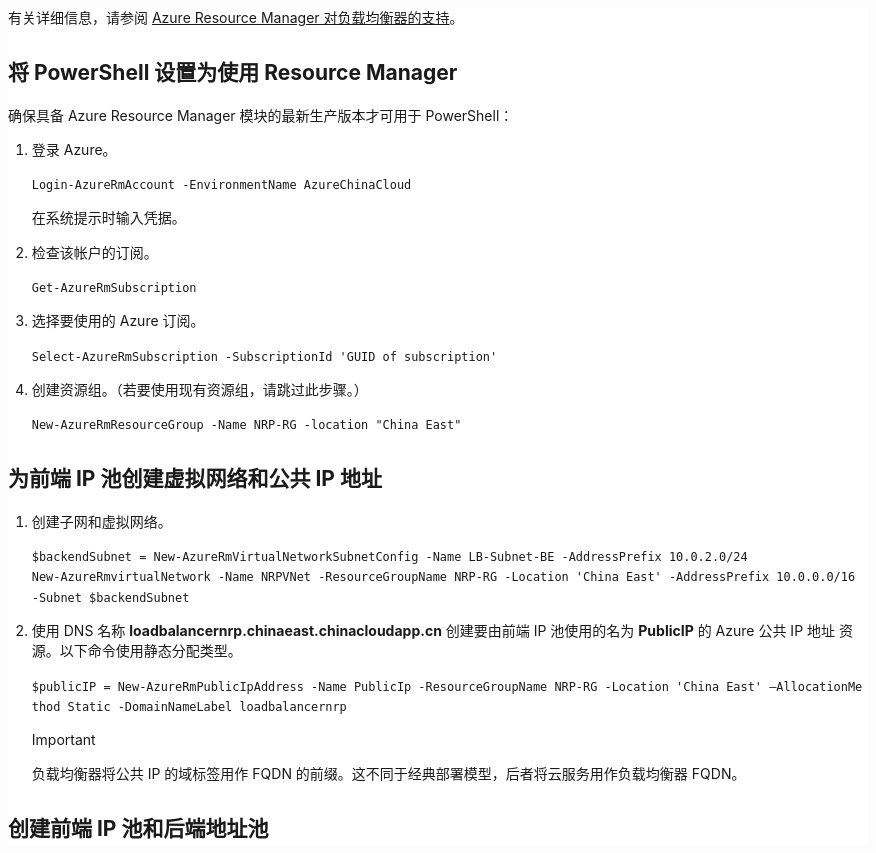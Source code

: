 有关详细信息，请参阅 [Azure Resource Manager 对负载均衡器的支持](./load-balancer-arm.md)。

## 将 PowerShell 设置为使用 Resource Manager

确保具备 Azure Resource Manager 模块的最新生产版本才可用于 PowerShell：

1. 登录 Azure。

    ```
    Login-AzureRmAccount -EnvironmentName AzureChinaCloud
    ```

    在系统提示时输入凭据。

2. 检查该帐户的订阅。

    ```
    Get-AzureRmSubscription
    ```

3. 选择要使用的 Azure 订阅。

    ```
    Select-AzureRmSubscription -SubscriptionId 'GUID of subscription'
    ```

4. 创建资源组。（若要使用现有资源组，请跳过此步骤。）

    ```
    New-AzureRmResourceGroup -Name NRP-RG -location "China East"
    ```

## 为前端 IP 池创建虚拟网络和公共 IP 地址

1. 创建子网和虚拟网络。

    ```
    $backendSubnet = New-AzureRmVirtualNetworkSubnetConfig -Name LB-Subnet-BE -AddressPrefix 10.0.2.0/24
    New-AzureRmvirtualNetwork -Name NRPVNet -ResourceGroupName NRP-RG -Location 'China East' -AddressPrefix 10.0.0.0/16 -Subnet $backendSubnet
    ```

2. 使用 DNS 名称 **loadbalancernrp.chinaeast.chinacloudapp.cn** 创建要由前端 IP 池使用的名为 **PublicIP** 的 Azure 公共 IP 地址 资源。以下命令使用静态分配类型。

    ```
    $publicIP = New-AzureRmPublicIpAddress -Name PublicIp -ResourceGroupName NRP-RG -Location 'China East' –AllocationMethod Static -DomainNameLabel loadbalancernrp 
    ```

    >[!IMPORTANT]
    > 负载均衡器将公共 IP 的域标签用作 FQDN 的前缀。这不同于经典部署模型，后者将云服务用作负载均衡器 FQDN。

## 创建前端 IP 池和后端地址池
